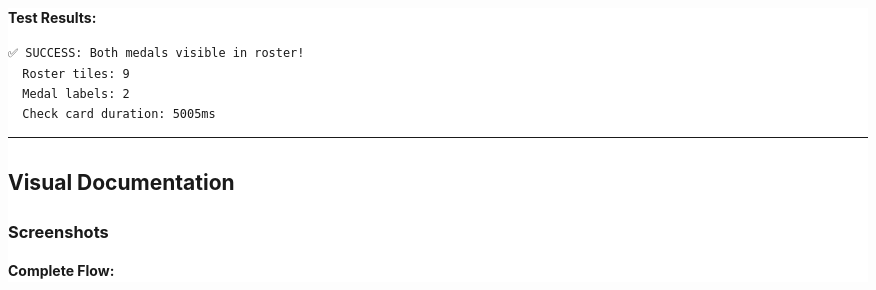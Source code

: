 **Test Results:**
```
✅ SUCCESS: Both medals visible in roster!
  Roster tiles: 9
  Medal labels: 2
  Check card duration: 5005ms
```

---

## Visual Documentation

### Screenshots

**Complete Flow:**